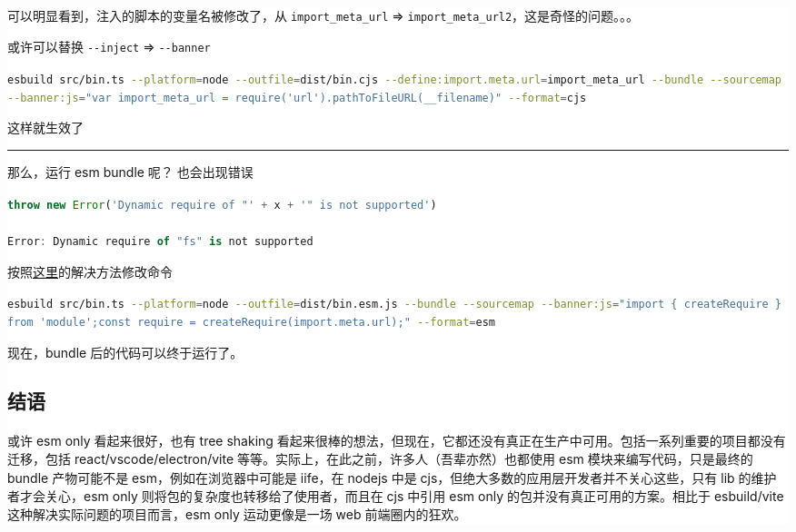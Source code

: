 可以明显看到，注入的脚本的变量名被修改了，从 `import_meta_url` => `import_meta_url2`，这是奇怪的问题。。。

或许可以替换 `--inject` => `--banner`

```sh
esbuild src/bin.ts --platform=node --outfile=dist/bin.cjs --define:import.meta.url=import_meta_url --bundle --sourcemap --banner:js="var import_meta_url = require('url').pathToFileURL(__filename)" --format=cjs
```

这样就生效了

***

那么，运行 esm bundle 呢？
也会出现错误

```ts
throw new Error('Dynamic require of "' + x + '" is not supported')

Error: Dynamic require of "fs" is not supported
```

按照[这里](https://github.com/evanw/esbuild/issues/1921#issuecomment-1152991694)的解决方法修改命令

```sh
esbuild src/bin.ts --platform=node --outfile=dist/bin.esm.js --bundle --sourcemap --banner:js="import { createRequire } from 'module';const require = createRequire(import.meta.url);" --format=esm
```

现在，bundle 后的代码可以终于运行了。

## 结语

或许 esm only 看起来很好，也有 tree shaking 看起来很棒的想法，但现在，它都还没有真正在生产中可用。包括一系列重要的项目都没有迁移，包括 react/vscode/electron/vite 等等。实际上，在此之前，许多人（吾辈亦然）也都使用 esm 模块来编写代码，只是最终的 bundle 产物可能不是 esm，例如在浏览器中可能是 iife，在 nodejs 中是 cjs，但绝大多数的应用层开发者并不关心这些，只有 lib 的维护者才会关心，esm only 则将包的复杂度也转移给了使用者，而且在 cjs 中引用 esm only 的包并没有真正可用的方案。相比于 esbuild/vite 这种解决实际问题的项目而言，esm only 运动更像是一场 web 前端圈内的狂欢。
